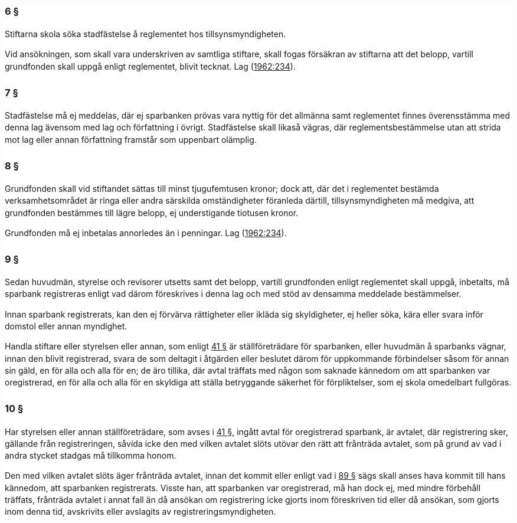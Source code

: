 ### 6 §

Stiftarna skola söka stadfästelse å reglementet hos tillsynsmyndigheten.

Vid ansökningen, som skall vara underskriven av samtliga stiftare, skall fogas försäkran av stiftarna att det belopp, vartill grundfonden skall uppgå enligt reglementet, blivit tecknat. Lag ([1962:234](https://selex.se/eli/sfs/1962/234)).

### 7 §

Stadfästelse må ej meddelas, där ej sparbanken prövas vara nyttig för det allmänna samt reglementet finnes överensstämma med denna lag ävensom med lag och författning i övrigt. Stadfästelse skall likaså vägras, där reglementsbestämmelse utan att strida mot lag eller annan författning framstår som uppenbart olämplig.

### 8 §

Grundfonden skall vid stiftandet sättas till minst tjugufemtusen kronor; dock att, där det i reglementet bestämda verksamhetsområdet är ringa eller andra särskilda omständigheter föranleda därtill, tillsynsmyndigheten må medgiva, att grundfonden bestämmes till lägre belopp, ej understigande tiotusen kronor.

Grundfonden må ej inbetalas annorledes än i penningar. Lag ([1962:234](https://selex.se/eli/sfs/1962/234)).

### 9 §

Sedan huvudmän, styrelse och revisorer utsetts samt det belopp, vartill grundfonden enligt reglementet skall uppgå, inbetalts, må sparbank registreras enligt vad därom föreskrives i denna lag och med stöd av densamma meddelade bestämmelser.

Innan sparbank registrerats, kan den ej förvärva rättigheter eller ikläda sig skyldigheter, ej heller söka, kära eller svara inför domstol eller annan myndighet.

Handla stiftare eller styrelsen eller annan, som enligt [41 §](#41) är ställföreträdare för sparbanken, eller huvudmän å sparbanks vägnar, innan den blivit registrerad, svara de som deltagit i åtgärden eller beslutet därom för uppkommande förbindelser såsom för annan sin gäld, en för alla och alla för en; de äro tillika, där avtal träffats med någon som saknade kännedom om att sparbanken var oregistrerad, en för alla och alla för en skyldiga att ställa betryggande säkerhet för förpliktelser, som ej skola omedelbart fullgöras.

### 10 §

Har styrelsen eller annan ställföreträdare, som avses i [41 §](#41), ingått avtal för oregistrerad sparbank, är avtalet, där registrering sker, gällande från registreringen, såvida icke den med vilken avtalet slöts utövar den rätt att frånträda avtalet, som på grund av vad i andra stycket stadgas må tillkomma honom.

Den med vilken avtalet slöts äger frånträda avtalet, innan det kommit eller enligt vad i [89 §](#89) sägs skall anses hava kommit till hans kännedom, att sparbanken registrerats. Visste han, att sparbanken var oregistrerad, må han dock ej, med mindre förbehåll träffats, frånträda avtalet i annat fall än då ansökan om registrering icke gjorts inom föreskriven tid eller då ansökan, som gjorts inom denna tid, avskrivits eller avslagits av registreringsmyndigheten.
